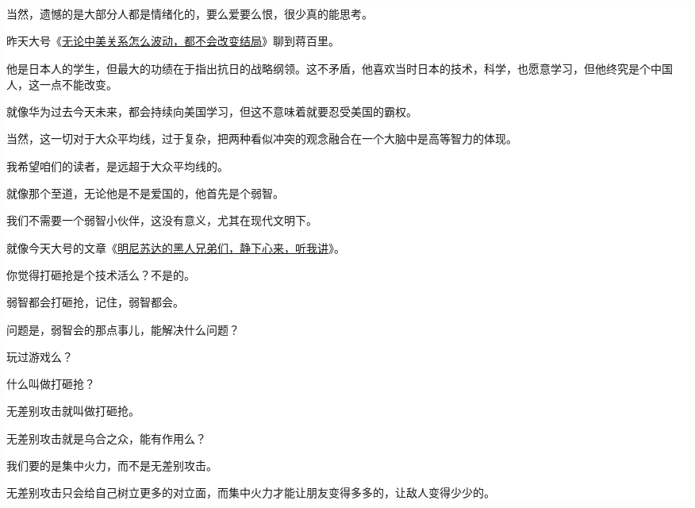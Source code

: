   

当然，遗憾的是大部分人都是情绪化的，要么爱要么恨，很少真的能思考。

  

昨天大号《[无论中美关系怎么波动，都不会改变结局](https://mp.weixin.qq.com/s?__biz=MzU0MjYwNDU2Mw==&mid=2247489728&idx=2&sn=d0e72fc2e4bc7b9429508ddc374b93cd&chksm=fb1974bccc6efdaa7d171f3192cf6f3e450d4a1d105be6a41d07f77a09f524ee1d0ac9a42301&token=1463701432&lang=zh_CN&scene=21#wechat_redirect)》聊到蒋百里。

  

他是日本人的学生，但最大的功绩在于指出抗日的战略纲领。这不矛盾，他喜欢当时日本的技术，科学，也愿意学习，但他终究是个中国人，这一点不能改变。

  

就像华为过去今天未来，都会持续向美国学习，但这不意味着就要忍受美国的霸权。

  

当然，这一切对于大众平均线，过于复杂，把两种看似冲突的观念融合在一个大脑中是高等智力的体现。

  

我希望咱们的读者，是远超于大众平均线的。

  

就像那个至道，无论他是不是爱国的，他首先是个弱智。

  

我们不需要一个弱智小伙伴，这没有意义，尤其在现代文明下。

  

就像今天大号的文章《[明尼苏达的黑人兄弟们，静下心来，听我讲](https://mp.weixin.qq.com/s?__biz=MzU0MjYwNDU2Mw==&mid=2247489742&idx=1&sn=bb50b674facaabdfec9368e6d385614e&chksm=fb1974b2cc6efda4e67eadbc4e1d3b8a9fc752ddeae76180a6a8ab94fe56691d7c6d96045e87&token=262258177&lang=zh_CN&scene=21#wechat_redirect)》。

  

你觉得打砸抢是个技术活么？不是的。

  

弱智都会打砸抢，记住，弱智都会。

  

问题是，弱智会的那点事儿，能解决什么问题？

  

玩过游戏么？  

  

什么叫做打砸抢？

  

无差别攻击就叫做打砸抢。  

  

无差别攻击就是乌合之众，能有作用么？  

  

我们要的是集中火力，而不是无差别攻击。

  

无差别攻击只会给自己树立更多的对立面，而集中火力才能让朋友变得多多的，让敌人变得少少的。  
